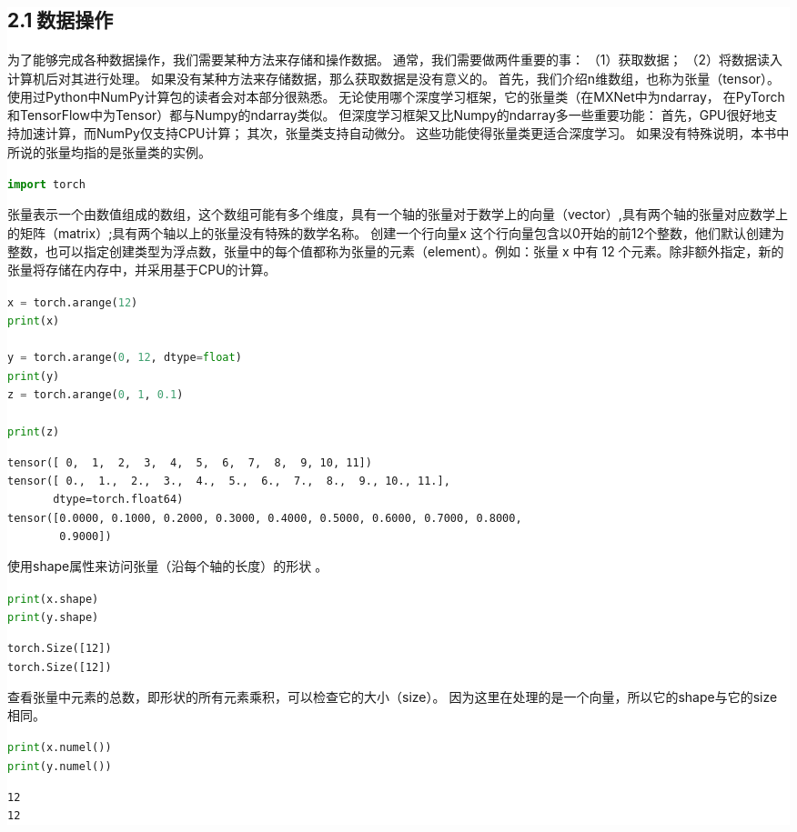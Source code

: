 ## 2.1 数据操作
为了能够完成各种数据操作，我们需要某种方法来存储和操作数据。 通常，我们需要做两件重要的事：
    （1）获取数据；
    （2）将数据读入计算机后对其进行处理。 如果没有某种方法来存储数据，那么获取数据是没有意义的。
    首先，我们介绍n维数组，也称为张量（tensor）。 使用过Python中NumPy计算包的读者会对本部分很熟悉。 无论使用哪个深度学习框架，它的张量类（在MXNet中为ndarray， 在PyTorch和TensorFlow中为Tensor）都与Numpy的ndarray类似。 但深度学习框架又比Numpy的ndarray多一些重要功能： 首先，GPU很好地支持加速计算，而NumPy仅支持CPU计算； 其次，张量类支持自动微分。 这些功能使得张量类更适合深度学习。 如果没有特殊说明，本书中所说的张量均指的是张量类的实例。


```python
import torch
```

张量表示一个由数值组成的数组，这个数组可能有多个维度，具有一个轴的张量对于数学上的向量（vector）,具有两个轴的张量对应数学上的矩阵（matrix）;具有两个轴以上的张量没有特殊的数学名称。
创建一个行向量x 这个行向量包含以0开始的前12个整数，他们默认创建为整数，也可以指定创建类型为浮点数，张量中的每个值都称为张量的元素（element）。例如：张量 x 中有 12 个元素。除非额外指定，新的张量将存储在内存中，并采用基于CPU的计算。



```python
x = torch.arange(12)
print(x)

y = torch.arange(0, 12, dtype=float)
print(y)
z = torch.arange(0, 1, 0.1)

print(z)
```

    tensor([ 0,  1,  2,  3,  4,  5,  6,  7,  8,  9, 10, 11])
    tensor([ 0.,  1.,  2.,  3.,  4.,  5.,  6.,  7.,  8.,  9., 10., 11.],
           dtype=torch.float64)
    tensor([0.0000, 0.1000, 0.2000, 0.3000, 0.4000, 0.5000, 0.6000, 0.7000, 0.8000,
            0.9000])


使用shape属性来访问张量（沿每个轴的长度）的形状 。



```python
print(x.shape)
print(y.shape)
```

    torch.Size([12])
    torch.Size([12])

查看张量中元素的总数，即形状的所有元素乘积，可以检查它的大小（size）。 因为这里在处理的是一个向量，所以它的shape与它的size相同。

```python
print(x.numel())
print(y.numel())
```

    12
    12
